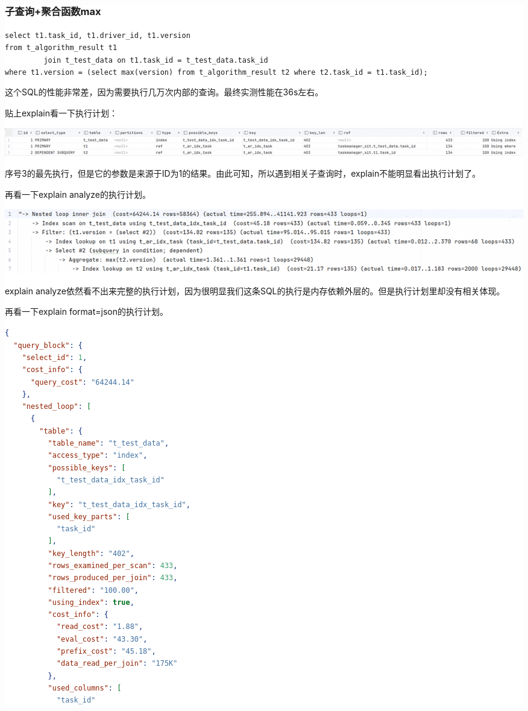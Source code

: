 


### 子查询+聚合函数max

```mysql
select t1.task_id, t1.driver_id, t1.version
from t_algorithm_result t1
         join t_test_data on t1.task_id = t_test_data.task_id
where t1.version = (select max(version) from t_algorithm_result t2 where t2.task_id = t1.task_id);
```

这个SQL的性能非常差，因为需要执行几万次内部的查询。最终实测性能在36s左右。

贴上explain看一下执行计划：

<div align="center"><img style="width:100%; " src="images/Snipaste_2023-11-24_13-56-28.png" /></div>

序号3的最先执行，但是它的参数是来源于ID为1的结果。由此可知，所以遇到相关子查询时，explain不能明显看出执行计划了。

再看一下explain analyze的执行计划。

<div align="center"><img style="width:100%; " src="images/Snipaste_2023-11-24_09-39-07.png" /></div>

explain analyze依然看不出来完整的执行计划，因为很明显我们这条SQL的执行是内存依赖外层的。但是执行计划里却没有相关体现。

再看一下explain format=json的执行计划。

```json
{
  "query_block": {
    "select_id": 1,
    "cost_info": {
      "query_cost": "64244.14"
    },
    "nested_loop": [
      {
        "table": {
          "table_name": "t_test_data",
          "access_type": "index",
          "possible_keys": [
            "t_test_data_idx_task_id"
          ],
          "key": "t_test_data_idx_task_id",
          "used_key_parts": [
            "task_id"
          ],
          "key_length": "402",
          "rows_examined_per_scan": 433,
          "rows_produced_per_join": 433,
          "filtered": "100.00",
          "using_index": true,
          "cost_info": {
            "read_cost": "1.88",
            "eval_cost": "43.30",
            "prefix_cost": "45.18",
            "data_read_per_join": "175K"
          },
          "used_columns": [
            "task_id"
```